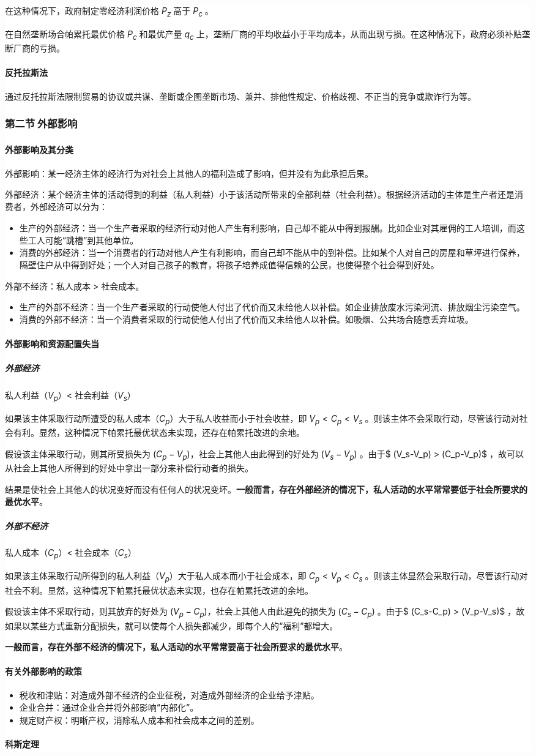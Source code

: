 在这种情况下，政府制定零经济利润价格 $P_z$ 高于 $P_c$ 。

在自然垄断场合帕累托最优价格 $P_c$ 和最优产量 $q_c$ 上，垄断厂商的平均收益小于平均成本，从而出现亏损。在这种情况下，政府必须补贴垄断厂商的亏损。

#### 反托拉斯法

通过反托拉斯法限制贸易的协议或共谋、垄断或企图垄断市场、兼并、排他性规定、价格歧视、不正当的竞争或欺诈行为等。

### 第二节 外部影响

#### 外部影响及其分类

外部影响：某一经济主体的经济行为对社会上其他人的福利造成了影响，但并没有为此承担后果。

外部经济：某个经济主体的活动得到的利益（私人利益）小于该活动所带来的全部利益（社会利益）。根据经济活动的主体是生产者还是消费者，外部经济可以分为：

- 生产的外部经济：当一个生产者采取的经济行动对他人产生有利影响，自己却不能从中得到报酬。比如企业对其雇佣的工人培训，而这些工人可能“跳槽”到其他单位。
- 消费的外部经济：当一个消费者的行动对他人产生有利影响，而自己却不能从中的到补偿。比如某个人对自己的房屋和草坪进行保养，隔壁住户从中得到好处；一个人对自己孩子的教育，将孩子培养成值得信赖的公民，也使得整个社会得到好处。

外部不经济：私人成本 > 社会成本。

- 生产的外部不经济：当一个生产者采取的行动使他人付出了代价而又未给他人以补偿。如企业排放废水污染河流、排放烟尘污染空气。
- 消费的外部不经济：当一个消费者采取的行动使他人付出了代价而又未给他人以补偿。如吸烟、公共场合随意丢弃垃圾。

#### 外部影响和资源配置失当

##### 外部经济

私人利益（$V_p$）< 社会利益（$V_s$）

如果该主体采取行动所遭受的私人成本（$C_p$）大于私人收益而小于社会收益，即 $V_p < C_p < V_s$ 。则该主体不会采取行动，尽管该行动对社会有利。显然，这种情况下帕累托最优状态未实现，还存在帕累托改进的余地。

假设该主体采取行动，则其所受损失为 $(C_p-V_p)$，社会上其他人由此得到的好处为 $(V_s-V_p)$ 。由于$ (V_s-V_p) > (C_p-V_p)$ ，故可以从社会上其他人所得到的好处中拿出一部分来补偿行动者的损失。

结果是使社会上其他人的状况变好而没有任何人的状况变坏。**一般而言，存在外部经济的情况下，私人活动的水平常常要低于社会所要求的最优水平**。 

##### 外部不经济

私人成本（$C_p$）< 社会成本（$C_s$）

如果该主体采取行动所得到的私人利益（$V_p$）大于私人成本而小于社会成本，即 $C_p < V_p < C_s$ 。则该主体显然会采取行动，尽管该行动对社会不利。显然，这种情况下帕累托最优状态未实现，也存在帕累托改进的余地。

假设该主体不采取行动，则其放弃的好处为 $(V_p-C_p)$，社会上其他人由此避免的损失为 $(C_s-C_p)$ 。由于$ (C_s-C_p) > (V_p-V_s)$ ，故如果以某些方式重新分配损失，就可以使每个人损失都减少，即每个人的“福利”都增大。

**一般而言，存在外部不经济的情况下，私人活动的水平常常要高于社会所要求的最优水平**。 

#### 有关外部影响的政策

- 税收和津贴：对造成外部不经济的企业征税，对造成外部经济的企业给予津贴。
- 企业合并：通过企业合并将外部影响“内部化”。
- 规定财产权：明晰产权，消除私人成本和社会成本之间的差别。

#### 科斯定理
